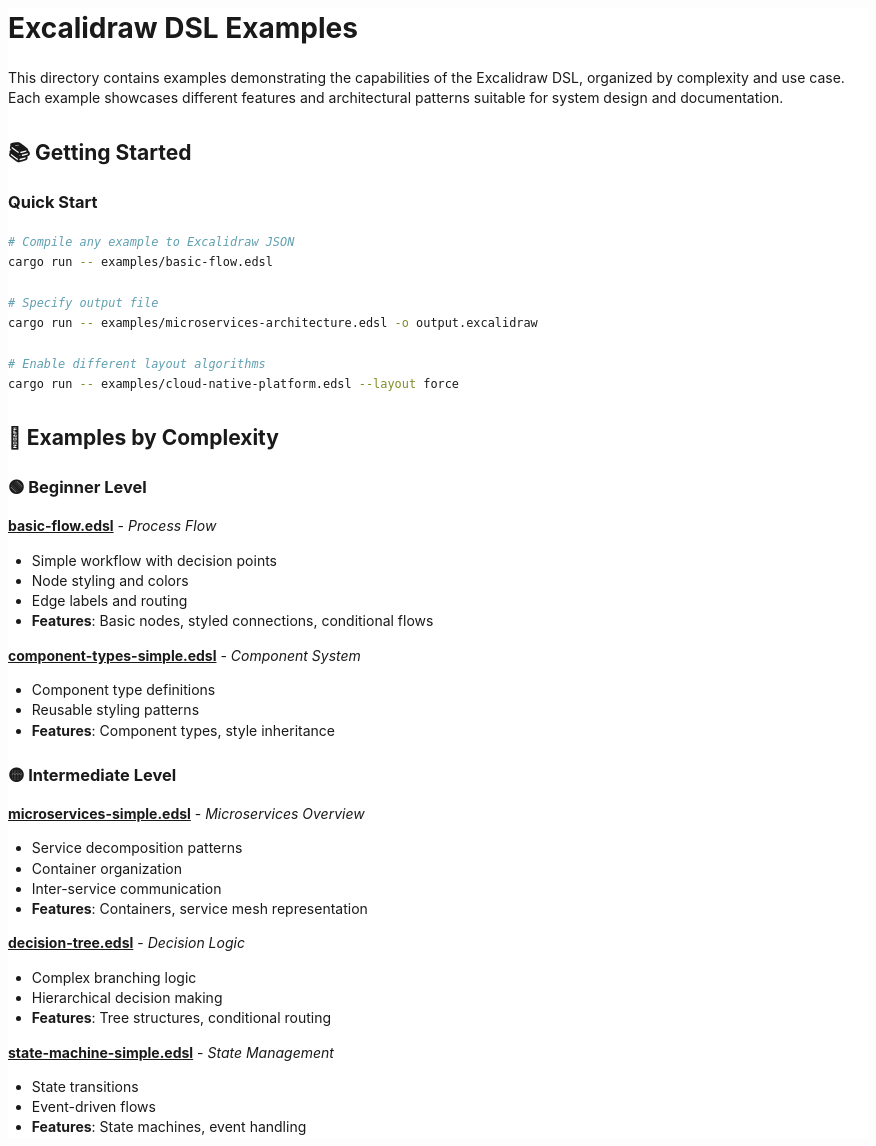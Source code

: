 # Excalidraw DSL Examples

This directory contains examples demonstrating the capabilities of the Excalidraw DSL, organized by complexity and use case. Each example showcases different features and architectural patterns suitable for system design and documentation.

## 📚 Getting Started

### Quick Start
```bash
# Compile any example to Excalidraw JSON
cargo run -- examples/basic-flow.edsl

# Specify output file
cargo run -- examples/microservices-architecture.edsl -o output.excalidraw

# Enable different layout algorithms
cargo run -- examples/cloud-native-platform.edsl --layout force
```

## 🎯 Examples by Complexity

### 🟢 Beginner Level

**[basic-flow.edsl](./basic-flow.edsl)** - *Process Flow*
- Simple workflow with decision points
- Node styling and colors
- Edge labels and routing
- **Features**: Basic nodes, styled connections, conditional flows

**[component-types-simple.edsl](./component-types-simple.edsl)** - *Component System*
- Component type definitions
- Reusable styling patterns
- **Features**: Component types, style inheritance

### 🟡 Intermediate Level

**[microservices-simple.edsl](./microservices-simple.edsl)** - *Microservices Overview*
- Service decomposition patterns
- Container organization
- Inter-service communication
- **Features**: Containers, service mesh representation

**[decision-tree.edsl](./decision-tree.edsl)** - *Decision Logic*
- Complex branching logic
- Hierarchical decision making
- **Features**: Tree structures, conditional routing

**[state-machine-simple.edsl](./state-machine-simple.edsl)** - *State Management*
- State transitions
- Event-driven flows
- **Features**: State machines, event handling
